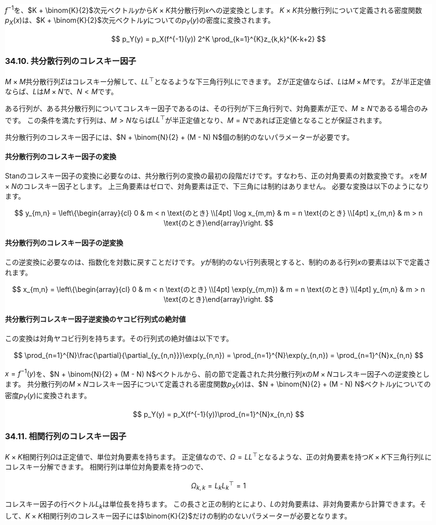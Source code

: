 $f^{-1}$を、$K + \binom{K}{2}$次元ベクトル$y$から$K \times K$共分散行列$x$への逆変換とします。
$K \times K$共分散行列について定義される密度関数$p_X(x)$は、$K + \binom{K}{2}$次元ベクトル$y$についての$p_Y(y)$の密度に変換されます。

$$ p_Y(y) = p_X(f^{-1}(y)) 2^K \prod_{k=1}^{K}z_{k,k}^{K-k+2} $$

### 34.10. 共分散行列のコレスキー因子

$M \times M$共分散行列$\Sigma$はコレスキー分解して、$LL^{\top}$となるような下三角行列$L$にできます。
$\Sigma$が正定値ならば、$L$は$M \times M$です。
$\Sigma$が半正定値ならば、$L$は$M \times N$で、$N < M$です。

ある行列が、ある共分散行列についてコレスキー因子であるのは、その行列が下三角行列で、対角要素が正で、$M \ge N$であるる場合のみです。
この条件を満たす行列は、$M > N$ならば$LL^{\top}$が半正定値となり、$M = N$であれば正定値となることが保証されます。

共分散行列のコレスキー因子には、$N + \binom{N}{2} + (M - N) N$個の制約のないパラメーターが必要です。

#### 共分散行列のコレスキー因子の変換

Stanのコレスキー因子の変換に必要なのは、共分散行列の変換の最初の段階だけです。すなわち、正の対角要素の対数変換です。
$x$を$M \times N$のコレスキー因子とします。
上三角要素はゼロで、対角要素は正で、下三角には制約はありません。
必要な変換は以下のようになります。

$$ y_{m,n} = \left\{\begin{array}{cl} 0 & m < n \text{のとき} \\[4pt] \log x_{m,m} & m = n \text{のとき} \\[4pt] x_{m,n} & m > n \text{のとき}\end{array}\right. $$

#### 共分散行列のコレスキー因子の逆変換

この逆変換に必要なのは、指数化を対数に戻すことだけです。
$y$が制約のない行列表現とすると、制約のある行列$x$の要素は以下で定義されます。

$$ x_{m,n} = \left\{\begin{array}{cl} 0 & m < n \text{のとき} \\[4pt] \exp(y_{m,m}) & m = n \text{のとき} \\[4pt] y_{m,n} & m > n \text{のとき}\end{array}\right. $$

#### 共分散行列コレスキー因子逆変換のヤコビ行列式の絶対値

この変換は対角ヤコビ行列を持ちます。その行列式の絶対値は以下です。

$$ \prod_{n=1}^{N}\frac{\partial}{\partial_{y_{n,n}}}\exp(y_{n,n}) = \prod_{n=1}^{N}\exp(y_{n,n}) = \prod_{n=1}^{N}x_{n,n} $$

$x = f^{-1}(y)$を、$N + \binom{N}{2} + (M - N) N$ベクトルから、前の節で定義された共分散行列$x$の$M \times N$コレスキー因子への逆変換とします。
共分散行列の$M \times N$コレスキー因子について定義される密度関数$p_X(x)$は、$N + \binom{N}{2} + (M - N) N$ベクトル$y$についての密度$p_Y(y)$に変換されます。

$$ p_Y(y) = p_X(f^{-1}(y))\prod_{n=1}^{N}x_{n,n} $$

### 34.11. 相関行列のコレスキー因子

$K \times K$相関行列$\Omega$は正定値で、単位対角要素を持ちます。
正定値なので、$\Omega=LL^{\top}$となるような、正の対角要素を持つ$K \times K$下三角行列$L$にコレスキー分解できます。
相関行列は単位対角要素を持つので、

$$ \Omega_{k,k} = L_k L_k^\top = 1 $$

コレスキー因子の行ベクトル$L_k$は単位長を持ちます。
この長さと正の制約とにより、$L$の対角要素は、非対角要素から計算できます。そして、$K \times K$相関行列のコレスキー因子には$\binom{K}{2}$だけの制約のないパラメーターが必要となります。
